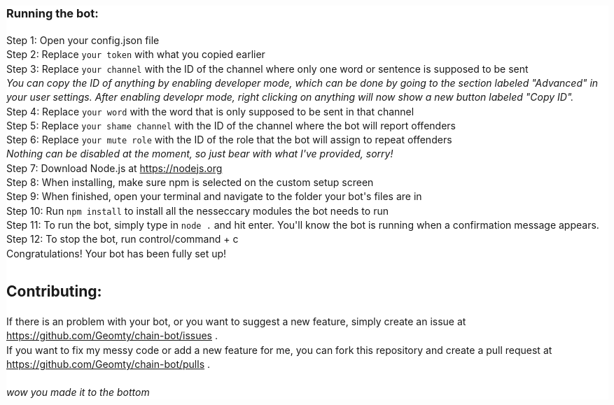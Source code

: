 ### Running the bot:
Step 1: Open your config.json file\
Step 2: Replace `your token` with what you copied earlier\
Step 3: Replace `your channel` with the ID of the channel where only one word or sentence is supposed to be sent\
*You can copy the ID of anything by enabling developer mode, which can be done by going to the section labeled "Advanced" in your user settings. After enabling developr mode, right clicking on anything will now show a new button labeled "Copy ID".*\
Step 4: Replace `your word` with the word that is only supposed to be sent in that channel\
Step 5: Replace `your shame channel` with the ID of the channel where the bot will report offenders\
Step 6: Replace `your mute role` with the ID of the role that the bot will assign to repeat offenders\
*Nothing can be disabled at the moment, so just bear with what I've provided, sorry!*\
Step 7: Download Node.js at https://nodejs.org \
Step 8: When installing, make sure npm is selected on the custom setup screen\
Step 9: When finished, open your terminal and navigate to the folder your bot's files are in\
Step 10: Run `npm install` to install all the nesseccary modules the bot needs to run\
Step 11: To run the bot, simply type in `node .` and hit enter. You'll know the bot is running when a confirmation message appears.\
Step 12: To stop the bot, run control/command + c\
Congratulations! Your bot has been fully set up!


## Contributing:
If there is an problem with your bot, or you want to suggest a new feature, simply create an issue at https://github.com/Geomty/chain-bot/issues .\
If you want to fix my messy code or add a new feature for me, you can fork this repository and create a pull request at https://github.com/Geomty/chain-bot/pulls .


###### wow you made it to the bottom